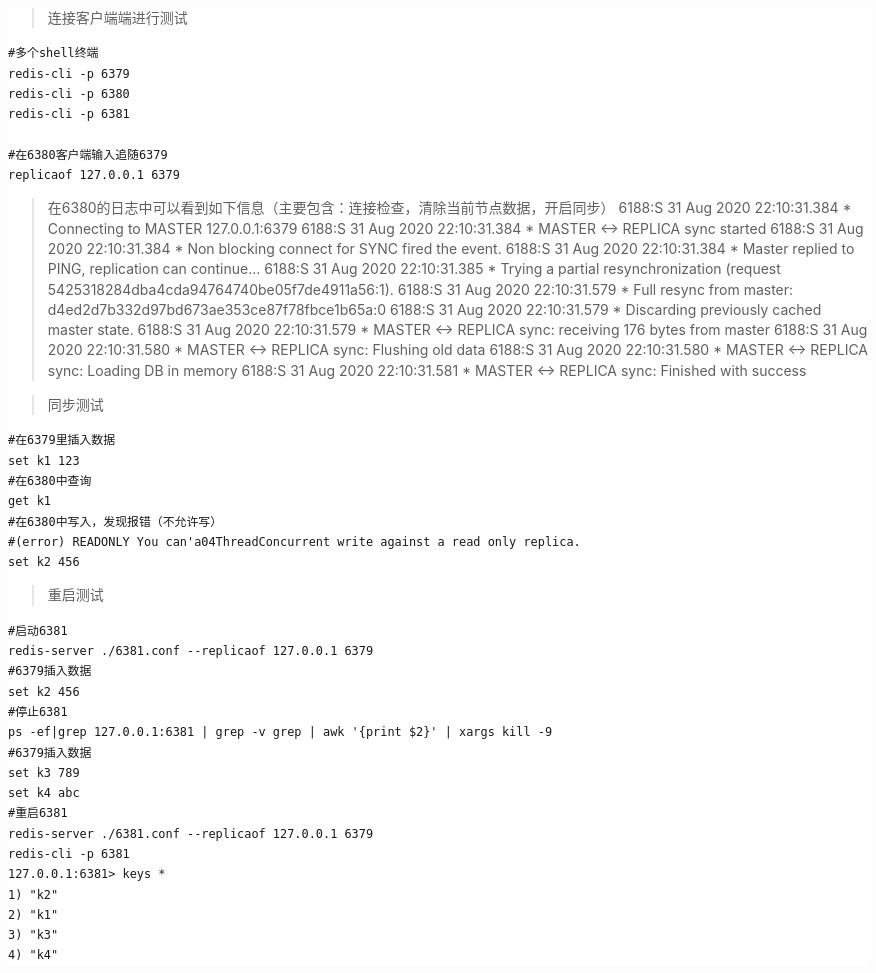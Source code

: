 > 连接客户端端进行测试
```shell
#多个shell终端
redis-cli -p 6379
redis-cli -p 6380
redis-cli -p 6381

#在6380客户端输入追随6379
replicaof 127.0.0.1 6379
```

> 在6380的日志中可以看到如下信息（主要包含：连接检查，清除当前节点数据，开启同步）
> 6188:S 31 Aug 2020 22:10:31.384 * Connecting to MASTER 127.0.0.1:6379
6188:S 31 Aug 2020 22:10:31.384 * MASTER <-> REPLICA sync started
6188:S 31 Aug 2020 22:10:31.384 * Non blocking connect for SYNC fired the event.
6188:S 31 Aug 2020 22:10:31.384 * Master replied to PING, replication can continue...
6188:S 31 Aug 2020 22:10:31.385 * Trying a partial resynchronization (request 5425318284dba4cda94764740be05f7de4911a56:1).
6188:S 31 Aug 2020 22:10:31.579 * Full resync from master: d4ed2d7b332d97bd673ae353ce87f78fbce1b65a:0
6188:S 31 Aug 2020 22:10:31.579 * Discarding previously cached master state.
6188:S 31 Aug 2020 22:10:31.579 * MASTER <-> REPLICA sync: receiving 176 bytes from master
6188:S 31 Aug 2020 22:10:31.580 * MASTER <-> REPLICA sync: Flushing old data
6188:S 31 Aug 2020 22:10:31.580 * MASTER <-> REPLICA sync: Loading DB in memory
6188:S 31 Aug 2020 22:10:31.581 * MASTER <-> REPLICA sync: Finished with success

> 同步测试
```shell
#在6379里插入数据
set k1 123
#在6380中查询
get k1
#在6380中写入，发现报错（不允许写）
#(error) READONLY You can'a04ThreadConcurrent write against a read only replica.
set k2 456
```

> 重启测试
```shell
#启动6381
redis-server ./6381.conf --replicaof 127.0.0.1 6379
#6379插入数据
set k2 456
#停止6381
ps -ef|grep 127.0.0.1:6381 | grep -v grep | awk '{print $2}' | xargs kill -9
#6379插入数据
set k3 789
set k4 abc
#重启6381
redis-server ./6381.conf --replicaof 127.0.0.1 6379
redis-cli -p 6381
127.0.0.1:6381> keys *
1) "k2"
2) "k1"
3) "k3"
4) "k4"
```
